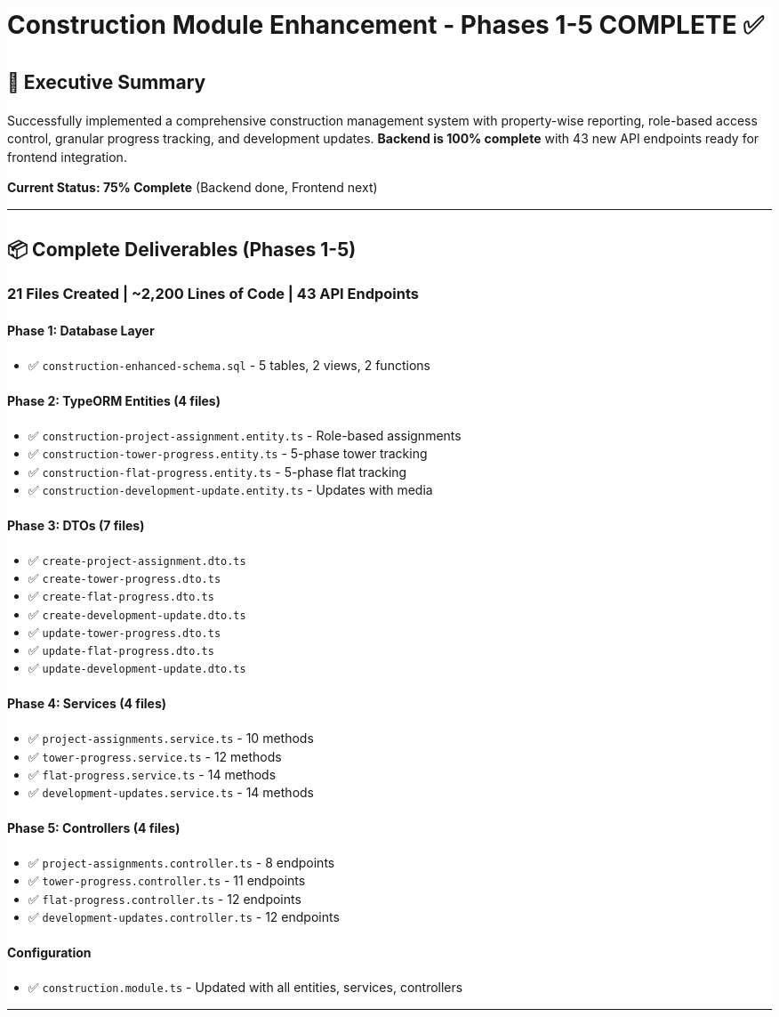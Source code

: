 # Construction Module Enhancement - Phases 1-5 COMPLETE ✅

## 🎯 Executive Summary

Successfully implemented a comprehensive construction management system with property-wise reporting, role-based access control, granular progress tracking, and development updates. **Backend is 100% complete** with 43 new API endpoints ready for frontend integration.

**Current Status: 75% Complete** (Backend done, Frontend next)

---

## 📦 Complete Deliverables (Phases 1-5)

### **21 Files Created | ~2,200 Lines of Code | 43 API Endpoints**

#### **Phase 1: Database Layer**
- ✅ `construction-enhanced-schema.sql` - 5 tables, 2 views, 2 functions

#### **Phase 2: TypeORM Entities (4 files)**
- ✅ `construction-project-assignment.entity.ts` - Role-based assignments
- ✅ `construction-tower-progress.entity.ts` - 5-phase tower tracking
- ✅ `construction-flat-progress.entity.ts` - 5-phase flat tracking
- ✅ `construction-development-update.entity.ts` - Updates with media

#### **Phase 3: DTOs (7 files)**
- ✅ `create-project-assignment.dto.ts`
- ✅ `create-tower-progress.dto.ts`
- ✅ `create-flat-progress.dto.ts`
- ✅ `create-development-update.dto.ts`
- ✅ `update-tower-progress.dto.ts`
- ✅ `update-flat-progress.dto.ts`
- ✅ `update-development-update.dto.ts`

#### **Phase 4: Services (4 files)**
- ✅ `project-assignments.service.ts` - 10 methods
- ✅ `tower-progress.service.ts` - 12 methods
- ✅ `flat-progress.service.ts` - 14 methods
- ✅ `development-updates.service.ts` - 14 methods

#### **Phase 5: Controllers (4 files)**
- ✅ `project-assignments.controller.ts` - 8 endpoints
- ✅ `tower-progress.controller.ts` - 11 endpoints
- ✅ `flat-progress.controller.ts` - 12 endpoints
- ✅ `development-updates.controller.ts` - 12 endpoints

#### **Configuration**
- ✅ `construction.module.ts` - Updated with all entities, services, controllers

---